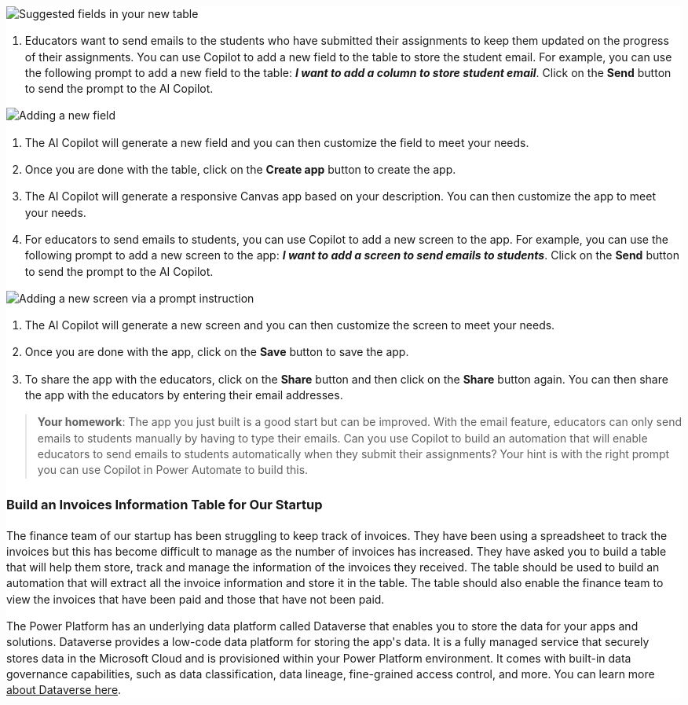    ![Suggested fields in your new table](./images/copilot-dataverse-table-powerapps.png?WT.mc_id=academic-105485-koreyst)

1. Educators want to send emails to the students who have submitted their assignments to keep them updated on the progress of their assignments. You can use Copilot to add a new field to the table to store the student email. For example, you can use the following prompt to add a new field to the table: **_I want to add a column to store student email_**. Click on the **Send** button to send the prompt to the AI Copilot.

![Adding a new field](./images/copilot-new-column.png?WT.mc_id=academic-105485-koreyst)

1. The AI Copilot will generate a new field and you can then customize the field to meet your needs.

1. Once you are done with the table, click on the **Create app** button to create the app.

1. The AI Copilot will generate a responsive Canvas app based on your description. You can then customize the app to meet your needs.

1. For educators to send emails to students, you can use Copilot to add a new screen to the app. For example, you can use the following prompt to add a new screen to the app: **_I want to add a screen to send emails to students_**. Click on the **Send** button to send the prompt to the AI Copilot.

![Adding a new screen via a prompt instruction](./images/copilot-new-screen.png?WT.mc_id=academic-105485-koreyst)

1. The AI Copilot will generate a new screen and you can then customize the screen to meet your needs.

1. Once you are done with the app, click on the **Save** button to save the app.

1. To share the app with the educators, click on the **Share** button and then click on the **Share** button again. You can then share the app with the educators by entering their email addresses.

> **Your homework**: The app you just built is a good start but can be improved. With the email feature, educators can only send emails to students manually by having to type their emails. Can you use Copilot to build an automation that will enable educators to send emails to students automatically when they submit their assignments? Your hint is with the right prompt you can use Copilot in Power Automate to build this.

### Build an Invoices Information Table for Our Startup

The finance team of our startup has been struggling to keep track of invoices. They have been using a spreadsheet to track the invoices but this has become difficult to manage as the number of invoices has increased. They have asked you to build a table that will help them store, track and manage the information of the invoices they received. The table should be used to build an automation that will extract all the invoice information and store it in the table. The table should also enable the finance team to view the invoices that have been paid and those that have not been paid.

The Power Platform has an underlying data platform called Dataverse that enables you to store the data for your apps and solutions. Dataverse provides a low-code data platform for storing the app's data. It is a fully managed service that securely stores data in the Microsoft Cloud and is provisioned within your Power Platform environment. It comes with built-in data governance capabilities, such as data classification, data lineage, fine-grained access control, and more. You can learn more [about Dataverse here](https://docs.microsoft.com/powerapps/maker/data-platform/data-platform-intro?WT.mc_id=academic-109639-somelezediko).
